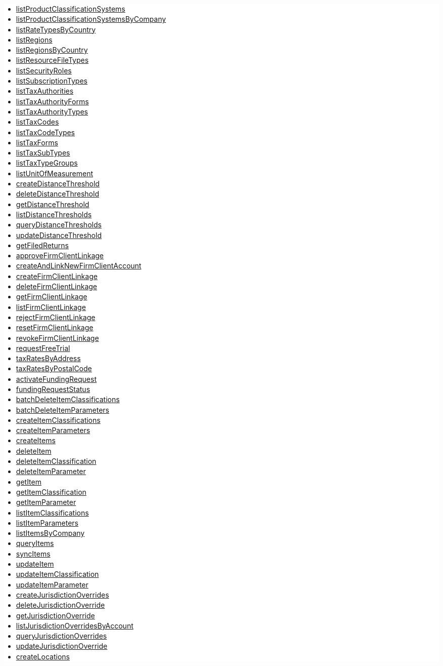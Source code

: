 - [listProductClassificationSystems](#listproductclassificationsystems)
- [listProductClassificationSystemsByCompany](#listproductclassificationsystemsbycompany)
- [listRateTypesByCountry](#listratetypesbycountry)
- [listRegions](#listregions)
- [listRegionsByCountry](#listregionsbycountry)
- [listResourceFileTypes](#listresourcefiletypes)
- [listSecurityRoles](#listsecurityroles)
- [listSubscriptionTypes](#listsubscriptiontypes)
- [listTaxAuthorities](#listtaxauthorities)
- [listTaxAuthorityForms](#listtaxauthorityforms)
- [listTaxAuthorityTypes](#listtaxauthoritytypes)
- [listTaxCodes](#listtaxcodes)
- [listTaxCodeTypes](#listtaxcodetypes)
- [listTaxForms](#listtaxforms)
- [listTaxSubTypes](#listtaxsubtypes)
- [listTaxTypeGroups](#listtaxtypegroups)
- [listUnitOfMeasurement](#listunitofmeasurement)
- [createDistanceThreshold](#createdistancethreshold)
- [deleteDistanceThreshold](#deletedistancethreshold)
- [getDistanceThreshold](#getdistancethreshold)
- [listDistanceThresholds](#listdistancethresholds)
- [queryDistanceThresholds](#querydistancethresholds)
- [updateDistanceThreshold](#updatedistancethreshold)
- [getFiledReturns](#getfiledreturns)
- [approveFirmClientLinkage](#approvefirmclientlinkage)
- [createAndLinkNewFirmClientAccount](#createandlinknewfirmclientaccount)
- [createFirmClientLinkage](#createfirmclientlinkage)
- [deleteFirmClientLinkage](#deletefirmclientlinkage)
- [getFirmClientLinkage](#getfirmclientlinkage)
- [listFirmClientLinkage](#listfirmclientlinkage)
- [rejectFirmClientLinkage](#rejectfirmclientlinkage)
- [resetFirmClientLinkage](#resetfirmclientlinkage)
- [revokeFirmClientLinkage](#revokefirmclientlinkage)
- [requestFreeTrial](#requestfreetrial)
- [taxRatesByAddress](#taxratesbyaddress)
- [taxRatesByPostalCode](#taxratesbypostalcode)
- [activateFundingRequest](#activatefundingrequest)
- [fundingRequestStatus](#fundingrequeststatus)
- [batchDeleteItemClassifications](#batchdeleteitemclassifications)
- [batchDeleteItemParameters](#batchdeleteitemparameters)
- [createItemClassifications](#createitemclassifications)
- [createItemParameters](#createitemparameters)
- [createItems](#createitems)
- [deleteItem](#deleteitem)
- [deleteItemClassification](#deleteitemclassification)
- [deleteItemParameter](#deleteitemparameter)
- [getItem](#getitem)
- [getItemClassification](#getitemclassification)
- [getItemParameter](#getitemparameter)
- [listItemClassifications](#listitemclassifications)
- [listItemParameters](#listitemparameters)
- [listItemsByCompany](#listitemsbycompany)
- [queryItems](#queryitems)
- [syncItems](#syncitems)
- [updateItem](#updateitem)
- [updateItemClassification](#updateitemclassification)
- [updateItemParameter](#updateitemparameter)
- [createJurisdictionOverrides](#createjurisdictionoverrides)
- [deleteJurisdictionOverride](#deletejurisdictionoverride)
- [getJurisdictionOverride](#getjurisdictionoverride)
- [listJurisdictionOverridesByAccount](#listjurisdictionoverridesbyaccount)
- [queryJurisdictionOverrides](#queryjurisdictionoverrides)
- [updateJurisdictionOverride](#updatejurisdictionoverride)
- [createLocations](#createlocations)